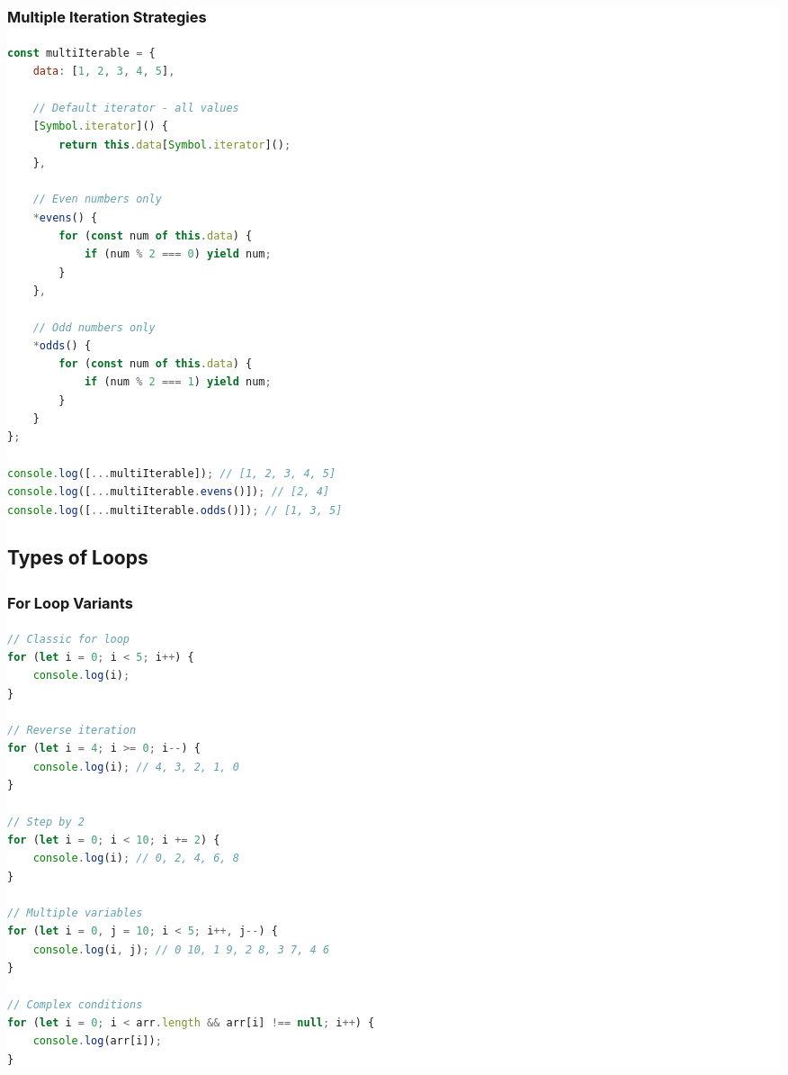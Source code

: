 ### Multiple Iteration Strategies
```javascript
const multiIterable = {
    data: [1, 2, 3, 4, 5],
    
    // Default iterator - all values
    [Symbol.iterator]() {
        return this.data[Symbol.iterator]();
    },
    
    // Even numbers only
    *evens() {
        for (const num of this.data) {
            if (num % 2 === 0) yield num;
        }
    },
    
    // Odd numbers only
    *odds() {
        for (const num of this.data) {
            if (num % 2 === 1) yield num;
        }
    }
};

console.log([...multiIterable]); // [1, 2, 3, 4, 5]
console.log([...multiIterable.evens()]); // [2, 4]
console.log([...multiIterable.odds()]); // [1, 3, 5]
```

## Types of Loops

### For Loop Variants
```javascript
// Classic for loop
for (let i = 0; i < 5; i++) {
    console.log(i);
}

// Reverse iteration
for (let i = 4; i >= 0; i--) {
    console.log(i); // 4, 3, 2, 1, 0
}

// Step by 2
for (let i = 0; i < 10; i += 2) {
    console.log(i); // 0, 2, 4, 6, 8
}

// Multiple variables
for (let i = 0, j = 10; i < 5; i++, j--) {
    console.log(i, j); // 0 10, 1 9, 2 8, 3 7, 4 6
}

// Complex conditions
for (let i = 0; i < arr.length && arr[i] !== null; i++) {
    console.log(arr[i]);
}
```

